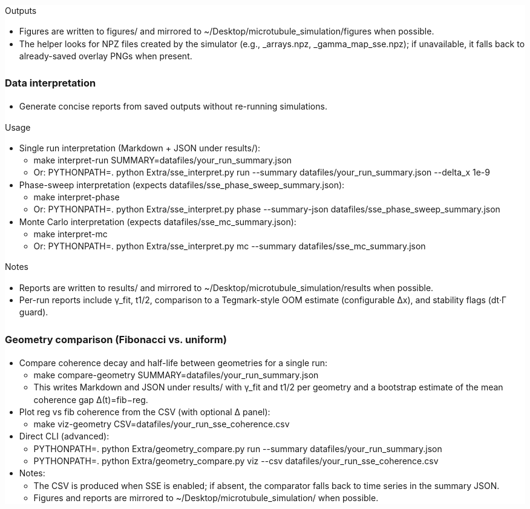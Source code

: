 Outputs
- Figures are written to figures/ and mirrored to ~/Desktop/microtubule_simulation/figures when possible.
- The helper looks for NPZ files created by the simulator (e.g., <base>_arrays.npz, <base>_gamma_map_sse.npz); if unavailable, it falls back to already-saved overlay PNGs when present.



### Data interpretation
- Generate concise reports from saved outputs without re-running simulations.

Usage
- Single run interpretation (Markdown + JSON under results/):
  - make interpret-run SUMMARY=datafiles/your_run_summary.json
  - Or: PYTHONPATH=. python Extra/sse_interpret.py run --summary datafiles/your_run_summary.json --delta_x 1e-9
- Phase-sweep interpretation (expects datafiles/sse_phase_sweep_summary.json):
  - make interpret-phase
  - Or: PYTHONPATH=. python Extra/sse_interpret.py phase --summary-json datafiles/sse_phase_sweep_summary.json
- Monte Carlo interpretation (expects datafiles/sse_mc_summary.json):
  - make interpret-mc
  - Or: PYTHONPATH=. python Extra/sse_interpret.py mc --summary datafiles/sse_mc_summary.json

Notes
- Reports are written to results/ and mirrored to ~/Desktop/microtubule_simulation/results when possible.
- Per-run reports include γ_fit, t1/2, comparison to a Tegmark-style OOM estimate (configurable Δx), and stability flags (dt·Γ guard).



### Geometry comparison (Fibonacci vs. uniform)
- Compare coherence decay and half-life between geometries for a single run:
  - make compare-geometry SUMMARY=datafiles/your_run_summary.json
  - This writes Markdown and JSON under results/ with γ_fit and t1/2 per geometry and a bootstrap estimate of the mean coherence gap Δ(t)=fib−reg.
- Plot reg vs fib coherence from the CSV (with optional Δ panel):
  - make viz-geometry CSV=datafiles/your_run_sse_coherence.csv
- Direct CLI (advanced):
  - PYTHONPATH=. python Extra/geometry_compare.py run --summary datafiles/your_run_summary.json
  - PYTHONPATH=. python Extra/geometry_compare.py viz --csv datafiles/your_run_sse_coherence.csv
- Notes:
  - The CSV is produced when SSE is enabled; if absent, the comparator falls back to time series in the summary JSON.
  - Figures and reports are mirrored to ~/Desktop/microtubule_simulation/ when possible.
